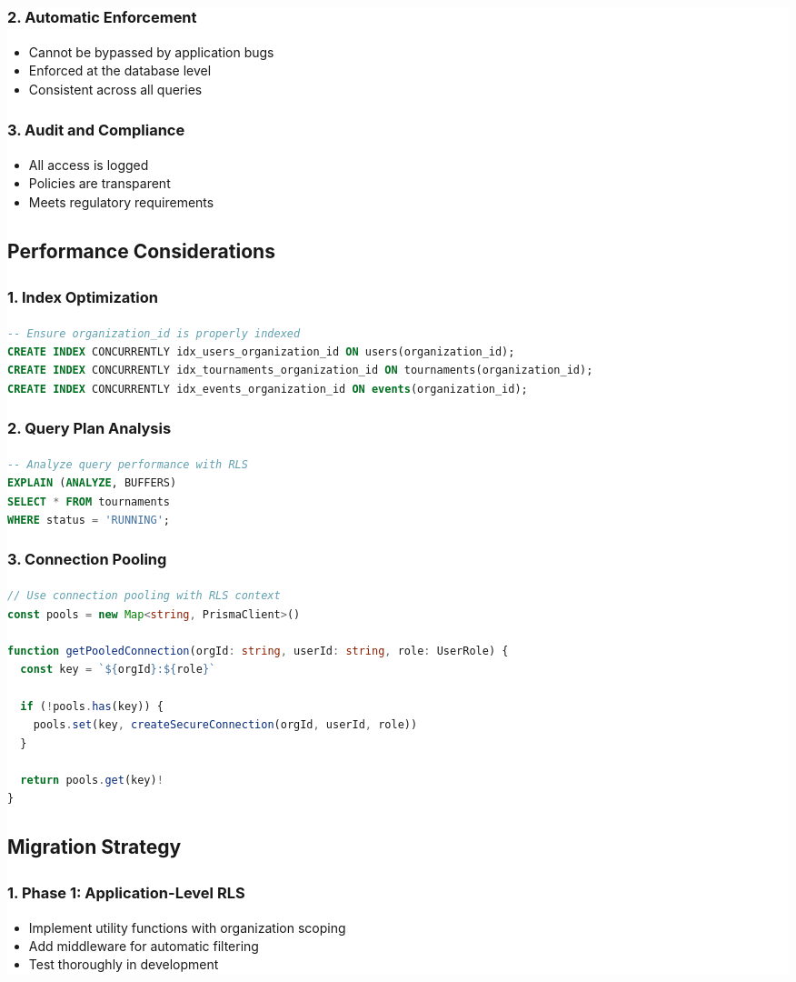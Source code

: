 ### 2. Automatic Enforcement
- Cannot be bypassed by application bugs
- Enforced at the database level
- Consistent across all queries

### 3. Audit and Compliance
- All access is logged
- Policies are transparent
- Meets regulatory requirements

## Performance Considerations

### 1. Index Optimization
```sql
-- Ensure organization_id is properly indexed
CREATE INDEX CONCURRENTLY idx_users_organization_id ON users(organization_id);
CREATE INDEX CONCURRENTLY idx_tournaments_organization_id ON tournaments(organization_id);
CREATE INDEX CONCURRENTLY idx_events_organization_id ON events(organization_id);
```

### 2. Query Plan Analysis
```sql
-- Analyze query performance with RLS
EXPLAIN (ANALYZE, BUFFERS)
SELECT * FROM tournaments
WHERE status = 'RUNNING';
```

### 3. Connection Pooling
```typescript
// Use connection pooling with RLS context
const pools = new Map<string, PrismaClient>()

function getPooledConnection(orgId: string, userId: string, role: UserRole) {
  const key = `${orgId}:${role}`

  if (!pools.has(key)) {
    pools.set(key, createSecureConnection(orgId, userId, role))
  }

  return pools.get(key)!
}
```

## Migration Strategy

### 1. Phase 1: Application-Level RLS
- Implement utility functions with organization scoping
- Add middleware for automatic filtering
- Test thoroughly in development
